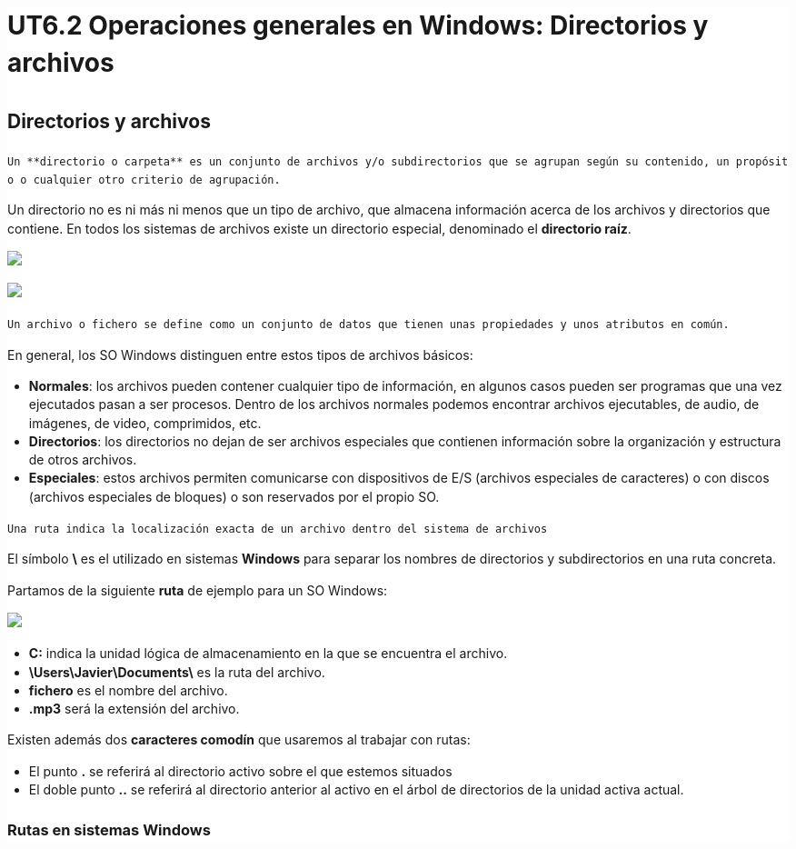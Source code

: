 # UT6.2 Operaciones generales en Windows: Directorios y archivos

## Directorios y archivos

```note
Un **directorio o carpeta** es un conjunto de archivos y/o subdirectorios que se agrupan según su contenido, un propósito o cualquier otro criterio de agrupación.
```

Un directorio no es ni más ni menos que un tipo de archivo, que almacena información acerca de los archivos y directorios que contiene. En todos los sistemas de archivos existe un directorio especial, denominado el **directorio raíz**.

![](media/d43f097d5653e6f8ed5a41659c538f1d.png)

![](media/eff702cffb1639da3f3f7f758711f8d1.png)

```note
Un archivo o fichero se define como un conjunto de datos que tienen unas propiedades y unos atributos en común.
```

En general, los SO Windows distinguen entre estos tipos de archivos básicos:

-   **Normales**: los archivos pueden contener cualquier tipo de información, en algunos casos pueden ser programas que una vez ejecutados pasan a ser procesos. Dentro de los archivos normales podemos encontrar archivos ejecutables, de audio, de imágenes, de video, comprimidos, etc.
-   **Directorios**: los directorios no dejan de ser archivos especiales que contienen información sobre la organización y estructura de otros archivos.
-   **Especiales**: estos archivos permiten comunicarse con dispositivos de E/S (archivos especiales de caracteres) o con discos (archivos especiales de bloques) o son reservados por el propio SO.

```note
Una ruta indica la localización exacta de un archivo dentro del sistema de archivos
```

El símbolo **\\** es el utilizado en sistemas **Windows** para separar los nombres de directorios y subdirectorios en una ruta concreta.

Partamos de la siguiente **ruta** de ejemplo para un SO Windows:

![](media/1c73f410154732dbfa003d34f2bc4a5e.png)

-   **C:** indica la unidad lógica de almacenamiento en la que se encuentra el archivo.
-   **\\Users\\Javier\\Documents\\** es la ruta del archivo.
-   **fichero** es el nombre del archivo.
-   **.mp3** será la extensión del archivo.

Existen además dos **caracteres comodín** que usaremos al trabajar con rutas:
-   El punto **.** se referirá al directorio activo sobre el que estemos situados
-   El doble punto **..** se referirá al directorio anterior al activo en el árbol de directorios de la unidad activa actual.

### Rutas en sistemas Windows
